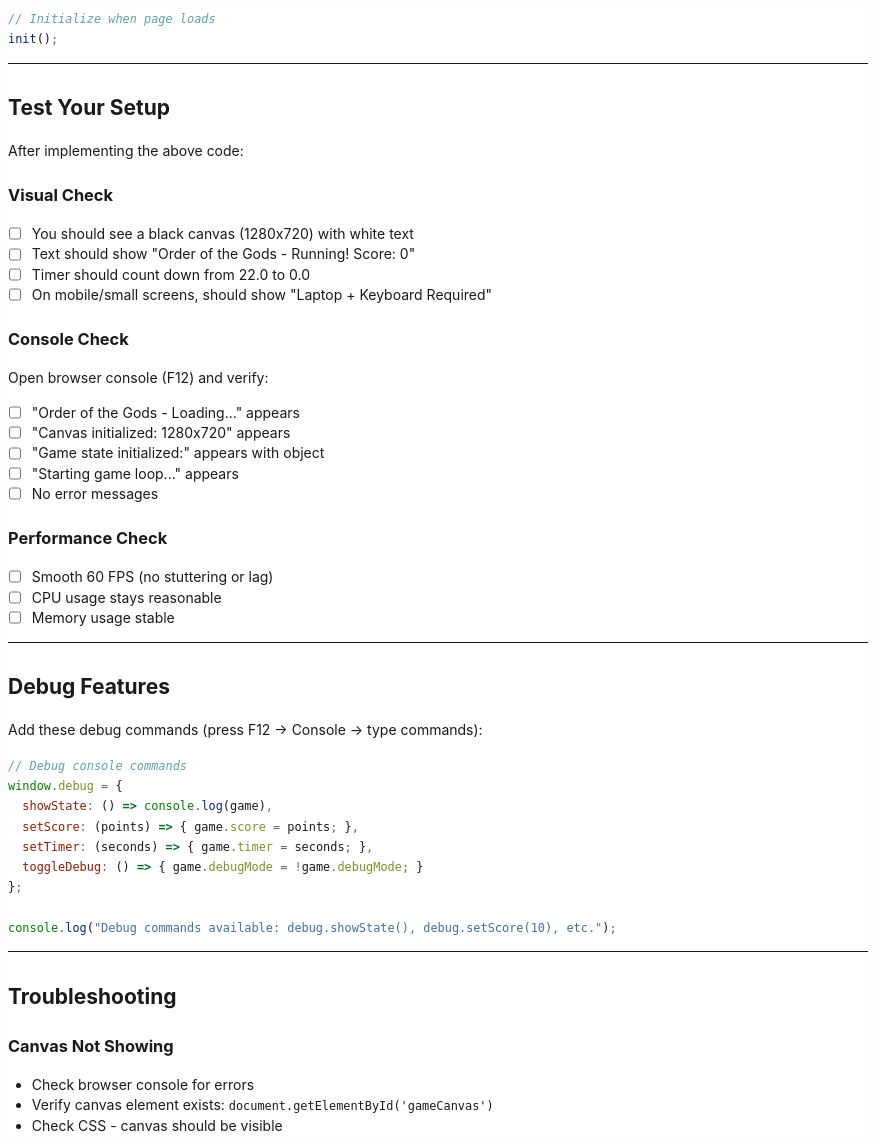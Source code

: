 ```javascript
// Initialize when page loads
init();
```

---

## Test Your Setup
After implementing the above code:

### Visual Check
- [ ] You should see a black canvas (1280x720) with white text
- [ ] Text should show "Order of the Gods - Running! Score: 0"
- [ ] Timer should count down from 22.0 to 0.0
- [ ] On mobile/small screens, should show "Laptop + Keyboard Required"

### Console Check
Open browser console (F12) and verify:
- [ ] "Order of the Gods - Loading..." appears
- [ ] "Canvas initialized: 1280x720" appears
- [ ] "Game state initialized:" appears with object
- [ ] "Starting game loop..." appears
- [ ] No error messages

### Performance Check
- [ ] Smooth 60 FPS (no stuttering or lag)
- [ ] CPU usage stays reasonable
- [ ] Memory usage stable

---

## Debug Features
Add these debug commands (press F12 → Console → type commands):

```javascript
// Debug console commands
window.debug = {
  showState: () => console.log(game),
  setScore: (points) => { game.score = points; },
  setTimer: (seconds) => { game.timer = seconds; },
  toggleDebug: () => { game.debugMode = !game.debugMode; }
};

console.log("Debug commands available: debug.showState(), debug.setScore(10), etc.");
```

---

## Troubleshooting

### Canvas Not Showing
- Check browser console for errors
- Verify canvas element exists: `document.getElementById('gameCanvas')`
- Check CSS - canvas should be visible
